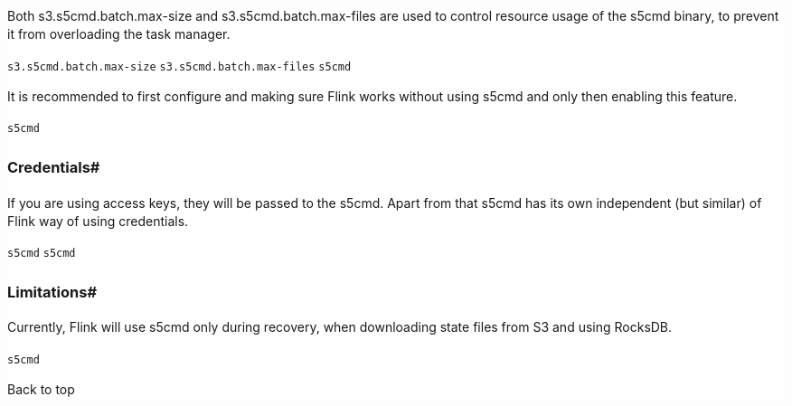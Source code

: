 Both s3.s5cmd.batch.max-size and s3.s5cmd.batch.max-files are used to control resource usage of the s5cmd binary, to prevent it from overloading the task manager.

`s3.s5cmd.batch.max-size`
`s3.s5cmd.batch.max-files`
`s5cmd`

It is recommended to first configure and making sure Flink works without using s5cmd and only then enabling this feature.

`s5cmd`

### Credentials#


If you are using access keys, they will be passed to the s5cmd.
Apart from that s5cmd has its own independent (but similar) of Flink way of using credentials.

`s5cmd`
`s5cmd`

### Limitations#


Currently, Flink will use s5cmd only during recovery, when downloading state files from S3 and using RocksDB.

`s5cmd`

 Back to top
